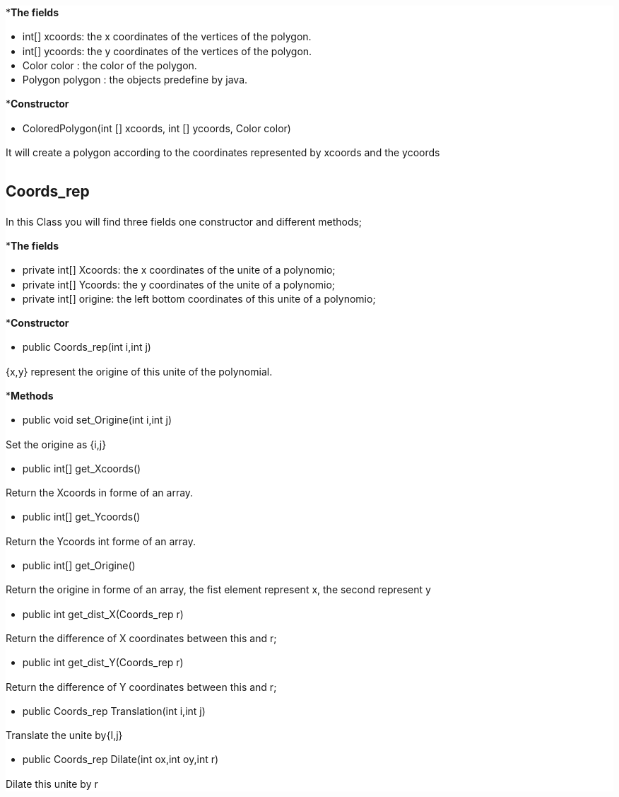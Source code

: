 *************The fields************

- int[] xcoords: the x coordinates of the vertices of the polygon.
- int[] ycoords:  the y coordinates of the vertices of the polygon.
- Color color :  the color of the polygon.
- Polygon polygon :  the objects predefine by java.

*************Constructor************

- ColoredPolygon(int [] xcoords, int [] ycoords, Color color)

It will create a polygon according to the coordinates represented by xcoords and the ycoords


Coords_rep
-------------------------------------
In this Class you will find three fields one constructor and different methods;

*************The fields************

- private int[] Xcoords: the x coordinates of the unite of a polynomio;
- private int[] Ycoords: the y coordinates of the unite of a polynomio;
- private int[] origine: the left bottom coordinates of this unite of a polynomio;

*************Constructor************

- public Coords_rep(int i,int j)

{x,y} represent the origine of this unite of the polynomial.

*************Methods************

- public void set_Origine(int i,int j)

Set the origine as {i,j}

- public int[] get_Xcoords()

Return the Xcoords in forme of an array.

- public int[] get_Ycoords()

Return the Ycoords int forme of an array.

- public int[] get_Origine()

Return the origine in forme of an array, the fist element represent x, the second represent y

- public int get_dist_X(Coords_rep r)

Return the difference of X coordinates between this and r;

- public int get_dist_Y(Coords_rep r)

Return the difference of Y coordinates between this and r;

- public Coords_rep Translation(int i,int j)

Translate the unite by{I,j}

- public Coords_rep Dilate(int ox,int oy,int r)

Dilate this unite by r
